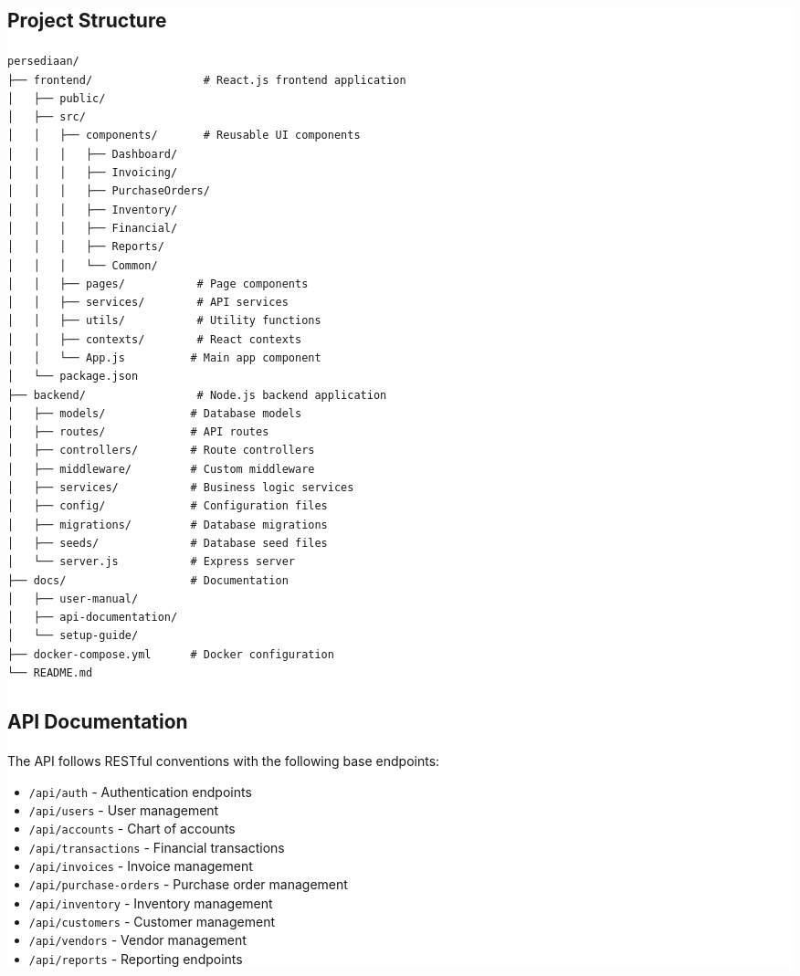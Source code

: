 ## Project Structure

```
persediaan/
├── frontend/                 # React.js frontend application
│   ├── public/
│   ├── src/
│   │   ├── components/       # Reusable UI components
│   │   │   ├── Dashboard/
│   │   │   ├── Invoicing/
│   │   │   ├── PurchaseOrders/
│   │   │   ├── Inventory/
│   │   │   ├── Financial/
│   │   │   ├── Reports/
│   │   │   └── Common/
│   │   ├── pages/           # Page components
│   │   ├── services/        # API services
│   │   ├── utils/           # Utility functions
│   │   ├── contexts/        # React contexts
│   │   └── App.js          # Main app component
│   └── package.json
├── backend/                 # Node.js backend application
│   ├── models/             # Database models
│   ├── routes/             # API routes
│   ├── controllers/        # Route controllers
│   ├── middleware/         # Custom middleware
│   ├── services/           # Business logic services
│   ├── config/             # Configuration files
│   ├── migrations/         # Database migrations
│   ├── seeds/              # Database seed files
│   └── server.js           # Express server
├── docs/                   # Documentation
│   ├── user-manual/
│   ├── api-documentation/
│   └── setup-guide/
├── docker-compose.yml      # Docker configuration
└── README.md
```

## API Documentation

The API follows RESTful conventions with the following base endpoints:

- `/api/auth` - Authentication endpoints
- `/api/users` - User management
- `/api/accounts` - Chart of accounts
- `/api/transactions` - Financial transactions
- `/api/invoices` - Invoice management
- `/api/purchase-orders` - Purchase order management
- `/api/inventory` - Inventory management
- `/api/customers` - Customer management
- `/api/vendors` - Vendor management
- `/api/reports` - Reporting endpoints
